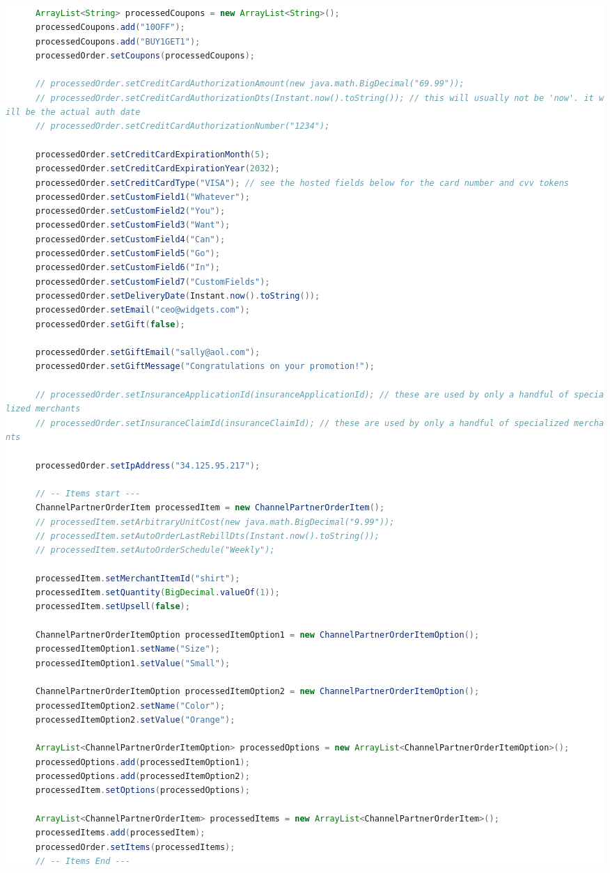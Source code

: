 ```java
      ArrayList<String> processedCoupons = new ArrayList<String>();
      processedCoupons.add("10OFF");
      processedCoupons.add("BUY1GET1");
      processedOrder.setCoupons(processedCoupons);

      // processedOrder.setCreditCardAuthorizationAmount(new java.math.BigDecimal("69.99"));
      // processedOrder.setCreditCardAuthorizationDts(Instant.now().toString()); // this will usually not be 'now'. it will be the actual auth date
      // processedOrder.setCreditCardAuthorizationNumber("1234");

      processedOrder.setCreditCardExpirationMonth(5);
      processedOrder.setCreditCardExpirationYear(2032);
      processedOrder.setCreditCardType("VISA"); // see the hosted fields below for the card number and cvv tokens
      processedOrder.setCustomField1("Whatever");
      processedOrder.setCustomField2("You");
      processedOrder.setCustomField3("Want");
      processedOrder.setCustomField4("Can");
      processedOrder.setCustomField5("Go");
      processedOrder.setCustomField6("In");
      processedOrder.setCustomField7("CustomFields");
      processedOrder.setDeliveryDate(Instant.now().toString());
      processedOrder.setEmail("ceo@widgets.com");
      processedOrder.setGift(false);

      processedOrder.setGiftEmail("sally@aol.com");
      processedOrder.setGiftMessage("Congratulations on your promotion!");

      // processedOrder.setInsuranceApplicationId(insuranceApplicationId); // these are used by only a handful of specialized merchants
      // processedOrder.setInsuranceClaimId(insuranceClaimId); // these are used by only a handful of specialized merchants

      processedOrder.setIpAddress("34.125.95.217");

      // -- Items start ---
      ChannelPartnerOrderItem processedItem = new ChannelPartnerOrderItem();
      // processedItem.setArbitraryUnitCost(new java.math.BigDecimal("9.99"));
      // processedItem.setAutoOrderLastRebillDts(Instant.now().toString());
      // processedItem.setAutoOrderSchedule("Weekly");

      processedItem.setMerchantItemId("shirt");
      processedItem.setQuantity(BigDecimal.valueOf(1));
      processedItem.setUpsell(false);

      ChannelPartnerOrderItemOption processedItemOption1 = new ChannelPartnerOrderItemOption();
      processedItemOption1.setName("Size");
      processedItemOption1.setValue("Small");

      ChannelPartnerOrderItemOption processedItemOption2 = new ChannelPartnerOrderItemOption();
      processedItemOption2.setName("Color");
      processedItemOption2.setValue("Orange");

      ArrayList<ChannelPartnerOrderItemOption> processedOptions = new ArrayList<ChannelPartnerOrderItemOption>();
      processedOptions.add(processedItemOption1);
      processedOptions.add(processedItemOption2);
      processedItem.setOptions(processedOptions);

      ArrayList<ChannelPartnerOrderItem> processedItems = new ArrayList<ChannelPartnerOrderItem>();
      processedItems.add(processedItem);
      processedOrder.setItems(processedItems);
      // -- Items End ---
```